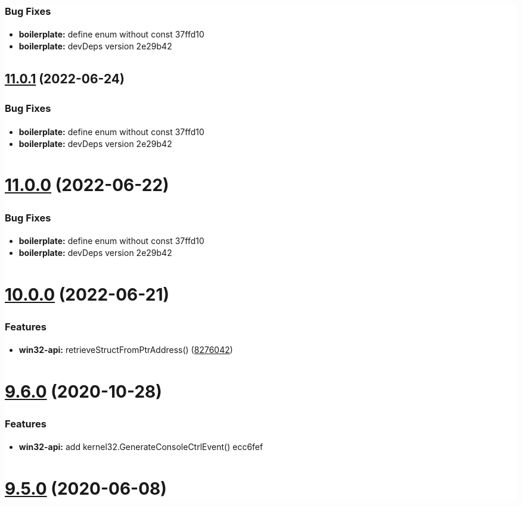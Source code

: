 
### Bug Fixes

* **boilerplate:** define enum without const 37ffd10
* **boilerplate:** devDeps version 2e29b42





## [11.0.1](/compare/v11.0.0...v11.0.1) (2022-06-24)


### Bug Fixes

* **boilerplate:** define enum without const 37ffd10
* **boilerplate:** devDeps version 2e29b42





# [11.0.0](/compare/v10.0.0...v11.0.0) (2022-06-22)


### Bug Fixes

* **boilerplate:** define enum without const 37ffd10
* **boilerplate:** devDeps version 2e29b42





# [10.0.0](https://github.com/waitingsong/node-win32-api/compare/v9.6.0...v10.0.0) (2022-06-21)


### Features

* **win32-api:** retrieveStructFromPtrAddress() ([8276042](https://github.com/waitingsong/node-win32-api/commit/8276042ac3986e70cd52c5906e02fa6cd210b545))





# [9.6.0](/compare/v9.5.0...v9.6.0) (2020-10-28)


### Features

* **win32-api:** add kernel32.GenerateConsoleCtrlEvent() ecc6fef





# [9.5.0](/compare/v9.4.0...v9.5.0) (2020-06-08)
